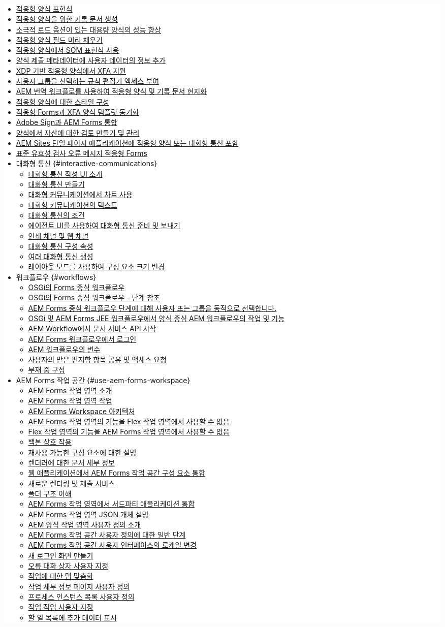    + [적응형 양식 표현식](using/adaptive-form-expressions.md)
   + [적응형 양식을 위한 기록 문서 생성](using/generate-document-of-record-for-non-xfa-based-adaptive-forms.md)
   + [소극적 로드 옵션이 있는 대용량 양식의 성능 향상](using/lazy-loading-adaptive-forms.md)
   + [적응형 양식 필드 미리 채우기](using/prepopulate-adaptive-form-fields.md)
   + [적응형 양식에서 SOM 표현식 사용](using/using-som-expressions-adaptive-forms.md)
   + [양식 제출 메타데이터에 사용자 데이터의 정보 추가](using/form-submission-metadata.md)
   + [XDP 기반 적응형 양식에서 XFA 지원](using/xfa-api-supported-in-adaptive-form.md)
   + [사용자 그룹을 선택하는 규칙 편집기 액세스 부여](using/rule-editor-access-user-groups.md)
   + [AEM 번역 워크플로를 사용하여 적응형 양식 및 기록 문서 현지화](using/using-aem-translation-workflow-to-localize-adaptive-forms.md)
   + [적응형 양식에 대한 스타일 구성](using/styling-constructs-adaptive-forms.md)
   + [적응형 Forms과 XFA 양식 템플릿 동기화](using/synchronizing-adaptive-forms-xfa.md)
   + [Adobe Sign과 AEM Forms 통합](using/adobe-sign-integration-adaptive-forms.md)
   + [양식에서 자산에 대한 검토 만들기 및 관리](using/create-reviews-forms.md)
   + [AEM Sites 단일 페이지 애플리케이션에 적응형 양식 또는 대화형 통신 포함](/help/forms/using/embed-adaptive-form-aem-sites-spa.md)
   + [표준 유효성 검사 오류 메시지 적응형 Forms](/help/forms/using/standard-validation-error-messages-adaptive-forms.md)
+ 대화형 통신 {#interactive-communications}
   + [대화형 통신 작성 UI 소개](using/introduction-interactive-communication-authoring.md)
   + [대화형 통신 만들기](using/create-interactive-communication.md)
   + [대화형 커뮤니케이션에서 차트 사용](using/chart-component-interactive-communications.md)
   + [대화형 커뮤니케이션의 텍스트](using/texts-interactive-communications.md)
   + [대화형 통신의 조건](using/conditions-interactive-communications.md)
   + [에이전트 UI를 사용하여 대화형 통신 준비 및 보내기](using/prepare-send-interactive-communication.md)
   + [인쇄 채널 및 웹 채널](using/web-channel-print-channel.md)
   + [대화형 통신 구성 속성](using/interactive-communication-configuration-properties.md)
   + [여러 대화형 통신 생성](using/generate-multiple-interactive-communication-using-batch-api.md)
   + [레이아웃 모드를 사용하여 구성 요소 크기 변경](using/resize-using-layout-mode-interactive-communication.md)
+ 워크플로우 {#workflows}
   + [OSGi의 Forms 중심 워크플로우](using/aem-forms-workflow.md)
   + [OSGi의 Forms 중심 워크플로우 - 단계 참조](using/aem-forms-workflow-step-reference.md)
   + [AEM Forms 중심 워크플로우 단계에 대해 사용자 또는 그룹을 동적으로 선택합니다.](using/dynamically-select-a-user-or-group-for-aem-workflow.md)
   + [OSGi 및 AEM Forms JEE 워크플로우에서 양식 중심 AEM 워크플로우의 작업 및 기능](using/capabilities-osgi-jee-workflows.md)
   + [AEM Workflow에서 문서 서비스 API 시작](using/initiating-document-services-apis-aem.md)
   + [AEM Forms 워크플로우에서 로그인](/help/forms/using/forms-workflow-logs.md)
   + [AEM 워크플로우의 변수](using/variable-in-aem-workflows.md)
   + [사용자의 받은 편지함 항목 공유 및 액세스 요청](using/configure-shared-queues-osgi.md)
   + [부재 중 구성](using/configure-out-of-office-settings.md)
+ AEM Forms 작업 공간 {#use-aem-forms-workspace}
   + [AEM Forms 작업 영역 소개](using/introduction-html-workspace.md)
   + [AEM Forms 작업 영역 작업](using/html-workspace-overview.md)
   + [AEM Forms Workspace 아키텍처](using/html-workspace-architecture.md)
   + [AEM Forms 작업 영역의 기능을 Flex 작업 영역에서 사용할 수 없음](using/features-html-workspace-available-flex.md)
   + [Flex 작업 영역의 기능을 AEM Forms 작업 영역에서 사용할 수 없음](using/features-flex-workspace-available-html.md)
   + [백본 상호 작용](using/backbone-interaction.md)
   + [재사용 가능한 구성 요소에 대한 설명](using/description-reusable-components.md)
   + [렌더러에 대한 문서 세부 정보](using/document-details-renderer.md)
   + [웹 애플리케이션에서 AEM Forms 작업 공간 구성 요소 통합](using/integrating-html-ws-components-web.md)
   + [새로운 렌더링 및 제출 서비스](using/new-render-submit-service.md)
   + [폴더 구조 이해](using/folder-structure.md)
   + [AEM Forms 작업 영역에서 서드파티 애플리케이션 통합](using/integrating-correspondence-management-html-workspace.md)
   + [AEM Forms 작업 영역 JSON 개체 설명](using/html-workspace-json-object-description.md)
   + [AEM 양식 작업 영역 사용자 정의 소개](using/introduction-customizing-html-workspace.md)
   + [AEM Forms 작업 공간 사용자 정의에 대한 일반 단계](using/generic-steps-html-workspace-customization.md)
   + [AEM Forms 작업 공간 사용자 인터페이스의 로케일 변경](using/changing-locale-user-interface.md)
   + [새 로그인 화면 만들기](using/creating-new-login-screen.md)
   + [오류 대화 상자 사용자 지정](using/customizing-error-dialogs.md)
   + [작업에 대한 탭 맞춤화](using/customizing-tabs-task.md)
   + [작업 세부 정보 페이지 사용자 정의](using/customizing-task-details-page.md)
   + [프로세스 인스턴스 목록 사용자 정의](using/customizing-listing-process-instances.md)
   + [작업 작업 사용자 지정](using/customizing-task-actions.md)
   + [할 일 목록에 추가 데이터 표시](using/display-additional-data-in-todo-list.md)
